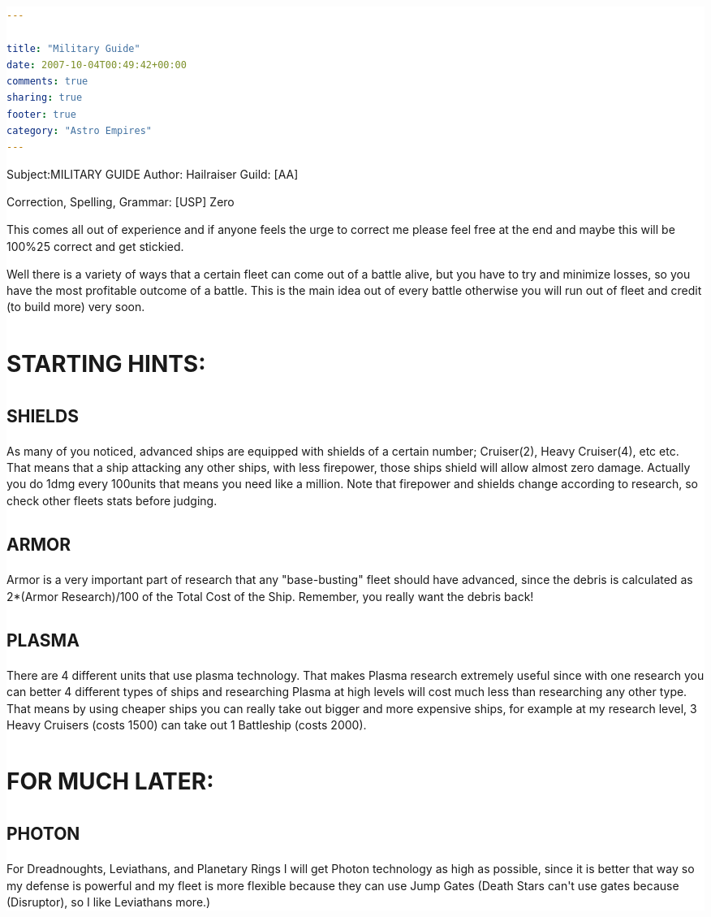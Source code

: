 ```yaml
---

title: "Military Guide"
date: 2007-10-04T00:49:42+00:00
comments: true
sharing: true
footer: true
category: "Astro Empires"
---
```


Subject:MILITARY GUIDE
Author: Hailraiser
Guild: [AA]

Correction, Spelling, Grammar: [USP] Zero

This comes all out of experience and if anyone feels the urge to correct me please feel free at the end and maybe this will be 100%25 correct and get stickied.

Well there is a variety of ways that a certain fleet can come out of a battle alive, but you have to try and minimize losses, so you have the most profitable outcome of a battle. This is the main idea out of every battle otherwise you will run out of fleet and credit (to build more) very soon.

STARTING HINTS:
==============
SHIELDS
--------
As many of you noticed, advanced ships are equipped with shields of a certain number; Cruiser(2), Heavy Cruiser(4), etc etc. That means that a ship attacking any other ships, with less firepower, those ships shield will allow almost zero damage. Actually you do 1dmg every 100units that means you need like a million. Note that firepower and shields change according to research, so check other fleets stats before judging.

ARMOR
-------
Armor is a very important part of research that any "base-busting" fleet should have advanced, since the debris is calculated as 2*(Armor Research)/100 of the Total Cost of the Ship. Remember, you really want the debris back!

PLASMA
-------
There are 4 different units that use plasma technology. That makes Plasma research extremely useful since with one research you can better 4 different types of ships and researching Plasma at high levels will cost much less than researching any other type. That means by using cheaper ships you can really take out bigger and more expensive ships, for example at my research level, 3 Heavy Cruisers (costs 1500) can take out 1 Battleship (costs 2000).

FOR MUCH LATER:
===============
PHOTON
-------
For Dreadnoughts, Leviathans, and Planetary Rings I will get Photon technology as high as possible, since it is better that way so my defense is powerful and my fleet is more flexible because they can use Jump Gates (Death Stars can't use gates because (Disruptor), so I like Leviathans more.)
